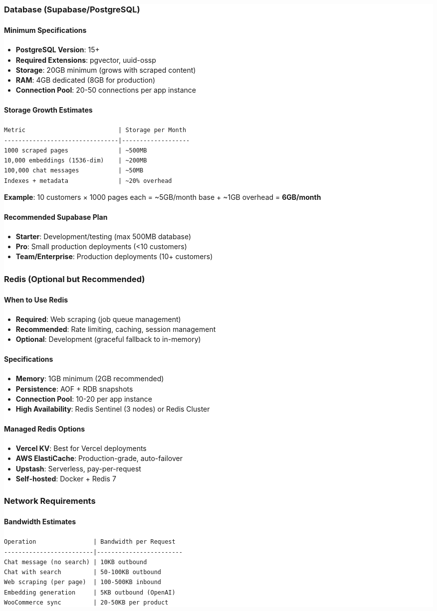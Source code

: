 ### Database (Supabase/PostgreSQL)

#### Minimum Specifications
- **PostgreSQL Version**: 15+
- **Required Extensions**: pgvector, uuid-ossp
- **Storage**: 20GB minimum (grows with scraped content)
- **RAM**: 4GB dedicated (8GB for production)
- **Connection Pool**: 20-50 connections per app instance

#### Storage Growth Estimates
```
Metric                          | Storage per Month
--------------------------------|-------------------
1000 scraped pages              | ~500MB
10,000 embeddings (1536-dim)    | ~200MB
100,000 chat messages           | ~50MB
Indexes + metadata              | ~20% overhead
```

**Example**: 10 customers × 1000 pages each = ~5GB/month base + ~1GB overhead = **6GB/month**

#### Recommended Supabase Plan
- **Starter**: Development/testing (max 500MB database)
- **Pro**: Small production deployments (<10 customers)
- **Team/Enterprise**: Production deployments (10+ customers)

### Redis (Optional but Recommended)

#### When to Use Redis
- **Required**: Web scraping (job queue management)
- **Recommended**: Rate limiting, caching, session management
- **Optional**: Development (graceful fallback to in-memory)

#### Specifications
- **Memory**: 1GB minimum (2GB recommended)
- **Persistence**: AOF + RDB snapshots
- **Connection Pool**: 10-20 per app instance
- **High Availability**: Redis Sentinel (3 nodes) or Redis Cluster

#### Managed Redis Options
- **Vercel KV**: Best for Vercel deployments
- **AWS ElastiCache**: Production-grade, auto-failover
- **Upstash**: Serverless, pay-per-request
- **Self-hosted**: Docker + Redis 7

### Network Requirements

#### Bandwidth Estimates
```
Operation                | Bandwidth per Request
-------------------------|------------------------
Chat message (no search) | 10KB outbound
Chat with search         | 50-100KB outbound
Web scraping (per page)  | 100-500KB inbound
Embedding generation     | 5KB outbound (OpenAI)
WooCommerce sync         | 20-50KB per product
```
